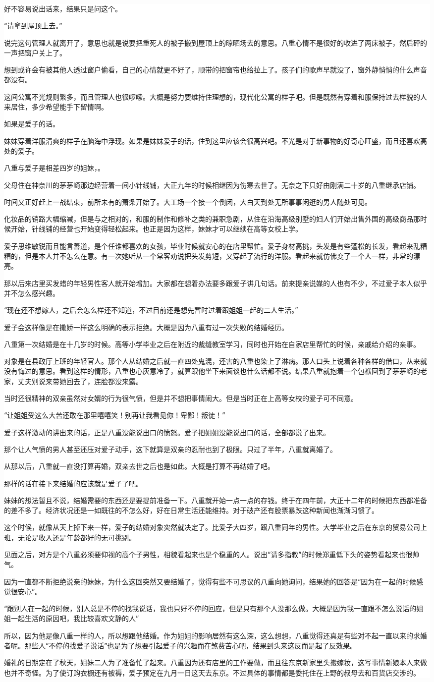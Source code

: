 好不容易说出话来，结果只是问这个。

“请拿到屋顶上去。”

说完这句管理人就离开了，意思也就是说要把重死人的被子搬到屋顶上的晾晒场去的意思。八重心情不是很好的收进了两床被子，然后砰的一声把窗户关上了。

想到或许会有被其他人透过窗户偷看，自己的心情就更不好了，顺带的把窗帘也给拉上了。孩子们的歌声早就没了，窗外静悄悄的什么声音都没有。

这间公寓不光规则繁多，而且管理人也很啰嗦。大概是努力要维持住理想的，现代化公寓的样子吧。但是既然有穿着和服保持过去样貌的人来居住，多少希望能手下留情啊。

如果是爱子的话。

妹妹穿着洋服清爽的样子在脑海中浮现。如果是妹妹爱子的话，住到这里应该会很高兴吧。不光是对于新事物的好奇心旺盛，而且还喜欢高处的爱子。

八重与爱子是相差四岁的姐妹，。

父母住在神奈川的茅茅崎那边经营着一间小针线铺，大正九年的时候相继因为伤寒去世了。无奈之下只好由刚满二十岁的八重继承店铺。

时间又正好赶上一战结束，前所未有的萧条开始了。大工场一个接一个倒闭，大白天到处无所事事闲逛的男人随处可见。

化妆品的销路大幅缩减，但是与之相对的，和服的制作和修补之类的兼职急剧，从住在沿海高级别墅的妇人们开始出售外国的高级商品那时候开始，针线铺的经营也开始变得轻松起来。也正是因为这样，妹妹才可以继续在高等女校上学。

爱子思维敏锐而且能言善道，是个任谁都喜欢的女孩，毕业时候就安心的在店里帮忙。爱子身材高挑，头发是有些蓬松的长发，看起来乱糟糟的，但是本人并不怎么在意。有一次她听从一个常客劝说把头发剪短，又穿起了流行的洋服。看起来就仿佛变了一个人一样，非常的漂亮。

那以后来店里买发蜡的年轻男性客人就开始增加。大家都在想着办法要多跟爱子讲几句话。前来提亲说媒的人也有不少，不过爱子本人似乎并不怎么感兴趣。

“现在还不想嫁人，之后会怎么样还不知道，不过目前还是想先暂时过着跟姐姐一起的二人生活。”

爱子会这样像是在撒娇一样这么明确的表示拒绝。大概是因为八重有过一次失败的结婚经历。

八重第一次结婚是在十几岁的时候。高等小学毕业之后在附近的裁缝教室学习，同时也开始在自家店里帮忙的时候，亲戚给介绍的亲事。

对象是在县政厅上班的年轻官人。那个人从结婚之后就一直四处鬼混，还害的八重也染上了淋病。那人口头上说着各种各样的借口，从来就没有悔过的意思。看到这样的情形，八重也心灰意冷了，就算跟他坐下来面谈也什么话都不说。结果八重就抱着一个包袱回到了茅茅崎的老家，丈夫别说来带她回去了，连脸都没来露。

当时还很精神的双亲虽然对女婿的行为很气愤，但是并不想把事情闹大。但是当时正在上高等女校的爱子可不同意。

“让姐姐受这么大苦还敢在那里嘻嘻笑！别再让我看见你！卑鄙！叛徒！”

爱子这样激动的讲出来的话，正是八重没能说出口的愤怒。爱子把姐姐没能说出口的话，全部都说了出来。

那个让人气愤的男人甚至还压对爱子动手，这下就算是双亲的忍耐也到了极限。只过了半年，八重就离婚了。

从那以后，八重就一直没打算再婚，双亲去世之后也是如此。大概是打算不再结婚了吧。

那样的话在接下来结婚的应该就是爱子了吧。

妹妹的想法暂且不说，结婚需要的东西还是要提前准备一下。八重就开始一点一点的存钱。终于在四年前，大正十二年的时候把东西都准备的差不多了。经济状况还是一如既往的不怎么好，好在日常生活还能维持。对于破产还有股票暴跌这种新闻也渐渐习惯了。

这个时候，就像从天上掉下来一样，爱子的结婚对象突然就决定了。比爱子大四岁，跟八重同年的男性。大学毕业之后在东京的贸易公司上班，无论是收入还是年龄都好的无可挑剔。

见面之后，对方是个八重必须要仰视的高个子男性，相貌看起来也是个稳重的人。说出“请多指教”的时候郑重低下头的姿势看起来也很帅气。

因为一直都不断拒绝说亲的妹妹，为什么这回突然又要结婚了，觉得有些不可思议的八重向她询问，结果她的回答是“因为在一起的时候感觉很安心”。

“跟别人在一起的时候，别人总是不停的找我说话，我也只好不停的回应，但是只有那个人没那么做。大概是因为我一直跟不怎么说话的姐姐一起生活的原因吧，我比较喜欢文静的人”

所以，因为他是像八重一样的人，所以想跟他结婚。作为姐姐的影响居然有这么深，这么想想，八重觉得还真是有些对不起一直以来的求婚者呢。那些人“不停的找爱子说话”也是为了想要引起爱子的兴趣而在煞费苦心吧，结果到头来这反而是起了反效果。

婚礼的日期定在了秋天，姐妹二人为了准备忙了起来。八重因为还有店里的工作要做，而且往东京新家里头搬嫁妆，这写事情新娘本人来做也并不奇怪。为了使订购衣橱还有被褥，爱子预定在九月一日这天去东京。不过具体的事情都是委托住在上野的叔母去和百货店交涉的。
